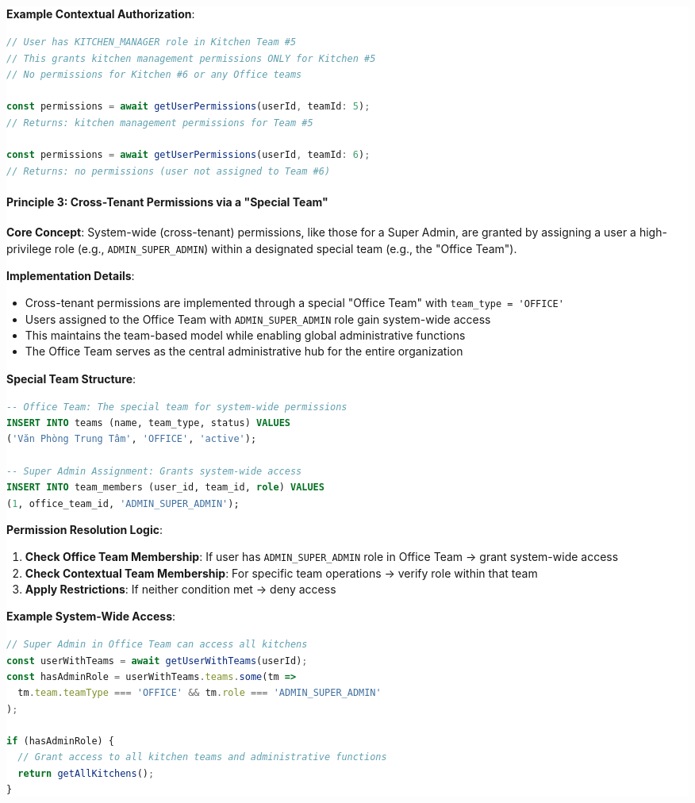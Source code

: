 **Example Contextual Authorization**:
```typescript
// User has KITCHEN_MANAGER role in Kitchen Team #5
// This grants kitchen management permissions ONLY for Kitchen #5
// No permissions for Kitchen #6 or any Office teams

const permissions = await getUserPermissions(userId, teamId: 5);
// Returns: kitchen management permissions for Team #5

const permissions = await getUserPermissions(userId, teamId: 6);
// Returns: no permissions (user not assigned to Team #6)
```

#### Principle 3: Cross-Tenant Permissions via a "Special Team"

**Core Concept**: System-wide (cross-tenant) permissions, like those for a Super Admin, are granted by assigning a user a high-privilege role (e.g., `ADMIN_SUPER_ADMIN`) within a designated special team (e.g., the "Office Team").

**Implementation Details**:
- Cross-tenant permissions are implemented through a special "Office Team" with `team_type = 'OFFICE'`
- Users assigned to the Office Team with `ADMIN_SUPER_ADMIN` role gain system-wide access
- This maintains the team-based model while enabling global administrative functions
- The Office Team serves as the central administrative hub for the entire organization

**Special Team Structure**:
```sql
-- Office Team: The special team for system-wide permissions
INSERT INTO teams (name, team_type, status) VALUES
('Văn Phòng Trung Tâm', 'OFFICE', 'active');

-- Super Admin Assignment: Grants system-wide access
INSERT INTO team_members (user_id, team_id, role) VALUES
(1, office_team_id, 'ADMIN_SUPER_ADMIN');
```

**Permission Resolution Logic**:
1. **Check Office Team Membership**: If user has `ADMIN_SUPER_ADMIN` role in Office Team → grant system-wide access
2. **Check Contextual Team Membership**: For specific team operations → verify role within that team
3. **Apply Restrictions**: If neither condition met → deny access

**Example System-Wide Access**:
```typescript
// Super Admin in Office Team can access all kitchens
const userWithTeams = await getUserWithTeams(userId);
const hasAdminRole = userWithTeams.teams.some(tm =>
  tm.team.teamType === 'OFFICE' && tm.role === 'ADMIN_SUPER_ADMIN'
);

if (hasAdminRole) {
  // Grant access to all kitchen teams and administrative functions
  return getAllKitchens();
}
```
